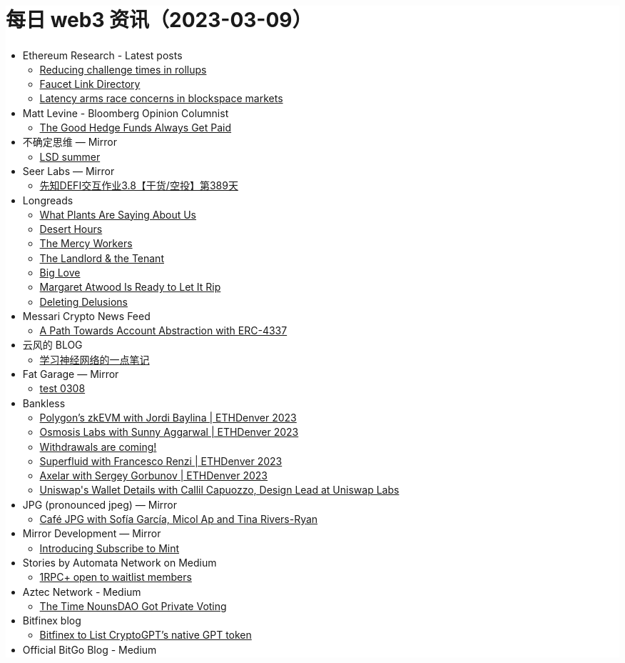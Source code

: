 # 每日 web3 资讯（2023-03-09）

- Ethereum Research - Latest posts
  - [Reducing challenge times in rollups](https://ethresear.ch/t/reducing-challenge-times-in-rollups/14997/1)
  - [Faucet Link Directory](https://ethresear.ch/t/faucet-link-directory/12670/35)
  - [Latency arms race concerns in blockspace markets](https://ethresear.ch/t/latency-arms-race-concerns-in-blockspace-markets/14957/6)
- Matt Levine - Bloomberg Opinion Columnist
  - [The Good Hedge Funds Always Get Paid](https://www.bloomberg.com/opinion/articles/2023-03-08/the-good-hedge-funds-always-get-paid)
- 不确定思维 — Mirror
  - [LSD summer](https://x.mirror.xyz/bBAL2kSXc5pSyJbgTqPR0vyd_9HGlLI6qyIKxRjeNT0)
- Seer Labs — Mirror
  - [先知DEFI交互作业3.8【干货/空投】第389天](https://mirror.xyz/seerlabs.eth/P8kJTBZ_HgsXe81gSFM4okndonS7WX2Ov5iONlejK_Y)
- Longreads
  - [What Plants Are Saying About Us](https://longreads.com/2023/03/08/what-plants-are-saying-about-us/)
  - [Desert Hours](https://longreads.com/2023/03/08/desert-hours/)
  - [The Mercy Workers](https://longreads.com/2023/03/08/the-mercy-workers/)
  - [The Landlord & the Tenant](https://longreads.com/2023/03/08/the-landlord-the-tenant/)
  - [Big Love](https://longreads.com/2023/03/08/big-love-sanctuary-elephant-atavist-magazine/)
  - [Margaret Atwood Is Ready to Let It Rip](https://longreads.com/2023/03/07/margaret-atwood-is-ready-to-let-it-rip/)
  - [Deleting Delusions](https://longreads.com/2023/03/07/deleting-delusions/)
- Messari Crypto News Feed
  - [A Path Towards Account Abstraction with ERC-4337](https://messari.io/article/a-path-towards-account-abstraction-with-erc-4337)
- 云风的 BLOG
  - [学习神经网络的一点笔记](https://blog.codingnow.com/2023/03/feedforward_nn.html)
- Fat Garage — Mirror
  - [test 0308](https://mirror.xyz/0x65a0Af703047dfDd270361659d02f4f0E8547202/rPwi73eguApc9_AyzppjrZmpIIhGTWTAGQkxVqbBi4A)
- Bankless
  - [Polygon’s zkEVM with Jordi Baylina | ETHDenver 2023](https://shows.banklesshq.com/p/polygons-zkevm-with-jordi-baylina)
  - [Osmosis Labs with Sunny Aggarwal | ETHDenver 2023](https://shows.banklesshq.com/p/osmosis-labs-with-sunny-aggarwal)
  - [Withdrawals are coming!](https://newsletter.banklesshq.com/p/withdrawals-are-coming)
  - [Superfluid with Francesco Renzi | ETHDenver 2023](https://shows.banklesshq.com/p/superfluid-with-francesco-renzi-ethdenver)
  - [Axelar with Sergey Gorbunov | ETHDenver 2023](https://shows.banklesshq.com/p/axelar-with-sergey-gorbunov-ethdenver)
  - [Uniswap's Wallet Details with Callil Capuozzo, Design Lead at Uniswap Labs](https://shows.banklesshq.com/p/uniswaps-wallet-details-with-callil)
- JPG (pronounced jpeg) — Mirror
  - [Café JPG with Sofía García, Micol Ap and Tina Rivers-Ryan](https://jpg.mirror.xyz/gaf0u_GwXIX8r_M__uCNJGq2jm0B4lX67d102aYlIOo)
- Mirror Development — Mirror
  - [Introducing Subscribe to Mint](https://dev.mirror.xyz/unYe1NE7GIS7vahvFTRdhjrHKlaS6YYuuttrR6TpMHE)
- Stories by Automata Network on Medium
  - [1RPC+ open to waitlist members](https://medium.com/atanetwork/1rpc-open-to-waitlist-members-83667726f99b?source=rss-f15317e02c04------2)
- Aztec Network - Medium
  - [The Time NounsDAO Got Private Voting](https://medium.com/aztec-protocol/the-time-nounsdao-got-private-voting-4336fe4a2c29?source=rss----f75d14c7bf64---4)
- Bitfinex blog
  - [Bitfinex to List CryptoGPT’s native GPT token](https://blog.bitfinex.com/media-releases/bitfinex-to-list-cryptogpts-native-gpt-token/)
- Official BitGo Blog - Medium